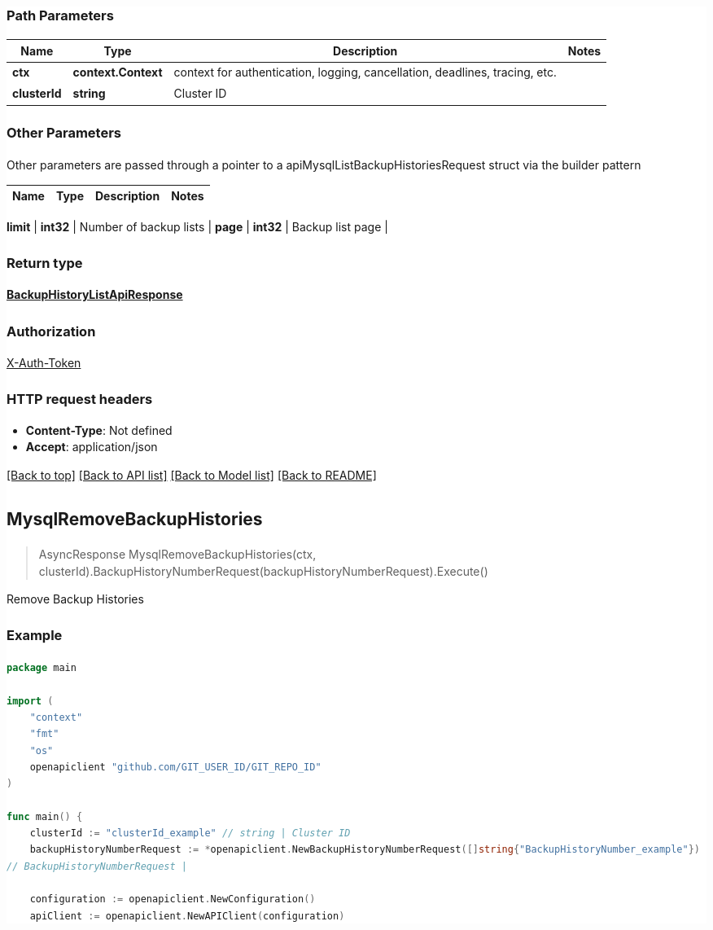 ### Path Parameters


Name | Type | Description  | Notes
------------- | ------------- | ------------- | -------------
**ctx** | **context.Context** | context for authentication, logging, cancellation, deadlines, tracing, etc.
**clusterId** | **string** | Cluster ID | 

### Other Parameters

Other parameters are passed through a pointer to a apiMysqlListBackupHistoriesRequest struct via the builder pattern


Name | Type | Description  | Notes
------------- | ------------- | ------------- | -------------

 **limit** | **int32** | Number of backup lists | 
 **page** | **int32** | Backup list page | 

### Return type

[**BackupHistoryListApiResponse**](BackupHistoryListApiResponse.md)

### Authorization

[X-Auth-Token](../README.md#X-Auth-Token)

### HTTP request headers

- **Content-Type**: Not defined
- **Accept**: application/json

[[Back to top]](#) [[Back to API list]](../README.md#documentation-for-api-endpoints)
[[Back to Model list]](../README.md#documentation-for-models)
[[Back to README]](../README.md)


## MysqlRemoveBackupHistories

> AsyncResponse MysqlRemoveBackupHistories(ctx, clusterId).BackupHistoryNumberRequest(backupHistoryNumberRequest).Execute()

Remove Backup Histories



### Example

```go
package main

import (
	"context"
	"fmt"
	"os"
	openapiclient "github.com/GIT_USER_ID/GIT_REPO_ID"
)

func main() {
	clusterId := "clusterId_example" // string | Cluster ID
	backupHistoryNumberRequest := *openapiclient.NewBackupHistoryNumberRequest([]string{"BackupHistoryNumber_example"}) // BackupHistoryNumberRequest | 

	configuration := openapiclient.NewConfiguration()
	apiClient := openapiclient.NewAPIClient(configuration)
```